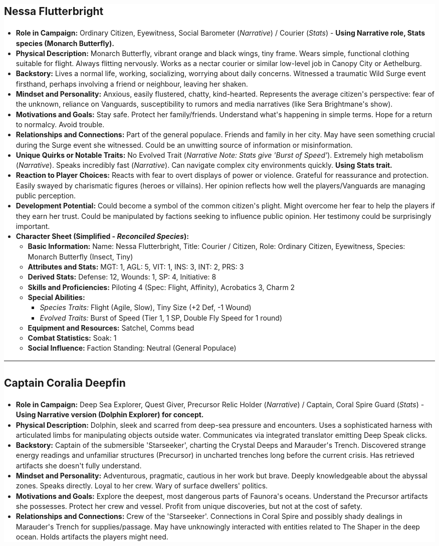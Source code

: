 
## Nessa Flutterbright

*   **Role in Campaign:** Ordinary Citizen, Eyewitness, Social Barometer (*Narrative*) / Courier (*Stats*) - **Using Narrative role, Stats species (Monarch Butterfly).**
*   **Physical Description:** Monarch Butterfly, vibrant orange and black wings, tiny frame. Wears simple, functional clothing suitable for flight. Always flitting nervously. Works as a nectar courier or similar low-level job in Canopy City or Aethelburg.
*   **Backstory:** Lives a normal life, working, socializing, worrying about daily concerns. Witnessed a traumatic Wild Surge event firsthand, perhaps involving a friend or neighbour, leaving her shaken.
*   **Mindset and Personality:** Anxious, easily flustered, chatty, kind-hearted. Represents the average citizen's perspective: fear of the unknown, reliance on Vanguards, susceptibility to rumors and media narratives (like Sera Brightmane's show).
*   **Motivations and Goals:** Stay safe. Protect her family/friends. Understand what's happening in simple terms. Hope for a return to normalcy. Avoid trouble.
*   **Relationships and Connections:** Part of the general populace. Friends and family in her city. May have seen something crucial during the Surge event she witnessed. Could be an unwitting source of information or misinformation.
*   **Unique Quirks or Notable Traits:** No Evolved Trait (*Narrative Note: Stats give 'Burst of Speed'*). Extremely high metabolism (*Narrative*). Speaks incredibly fast (*Narrative*). Can navigate complex city environments quickly. **Using Stats trait.**
*   **Reaction to Player Choices:** Reacts with fear to overt displays of power or violence. Grateful for reassurance and protection. Easily swayed by charismatic figures (heroes or villains). Her opinion reflects how well the players/Vanguards are managing public perception.
*   **Development Potential:** Could become a symbol of the common citizen's plight. Might overcome her fear to help the players if they earn her trust. Could be manipulated by factions seeking to influence public opinion. Her testimony could be surprisingly important.
*   **Character Sheet (Simplified - *Reconciled Species*):**
    *   **Basic Information:** Name: Nessa Flutterbright, Title: Courier / Citizen, Role: Ordinary Citizen, Eyewitness, Species: Monarch Butterfly (Insect, Tiny)
    *   **Attributes and Stats:** MGT: 1, AGL: 5, VIT: 1, INS: 3, INT: 2, PRS: 3
    *   **Derived Stats:** Defense: 12, Wounds: 1, SP: 4, Initiative: 8
    *   **Skills and Proficiencies:** Piloting 4 (Spec: Flight, Affinity), Acrobatics 3, Charm 2
    *   **Special Abilities:**
        *   *Species Traits:* Flight (Agile, Slow), Tiny Size (+2 Def, -1 Wound)
        *   *Evolved Traits:* Burst of Speed (Tier 1, 1 SP, Double Fly Speed for 1 round)
    *   **Equipment and Resources:** Satchel, Comms bead
    *   **Combat Statistics:** Soak: 1
    *   **Social Influence:** Faction Standing: Neutral (General Populace)

---

## Captain Coralia Deepfin

*   **Role in Campaign:** Deep Sea Explorer, Quest Giver, Precursor Relic Holder (*Narrative*) / Captain, Coral Spire Guard (*Stats*) - **Using Narrative version (Dolphin Explorer) for concept.**
*   **Physical Description:** Dolphin, sleek and scarred from deep-sea pressure and encounters. Uses a sophisticated harness with articulated limbs for manipulating objects outside water. Communicates via integrated translator emitting Deep Speak clicks.
*   **Backstory:** Captain of the submersible 'Starseeker', charting the Crystal Deeps and Marauder's Trench. Discovered strange energy readings and unfamiliar structures (Precursor) in uncharted trenches long before the current crisis. Has retrieved artifacts she doesn't fully understand.
*   **Mindset and Personality:** Adventurous, pragmatic, cautious in her work but brave. Deeply knowledgeable about the abyssal zones. Speaks directly. Loyal to her crew. Wary of surface dwellers' politics.
*   **Motivations and Goals:** Explore the deepest, most dangerous parts of Faunora's oceans. Understand the Precursor artifacts she possesses. Protect her crew and vessel. Profit from unique discoveries, but not at the cost of safety.
*   **Relationships and Connections:** Crew of the 'Starseeker'. Connections in Coral Spire and possibly shady dealings in Marauder's Trench for supplies/passage. May have unknowingly interacted with entities related to The Shaper in the deep ocean. Holds artifacts the players might need.